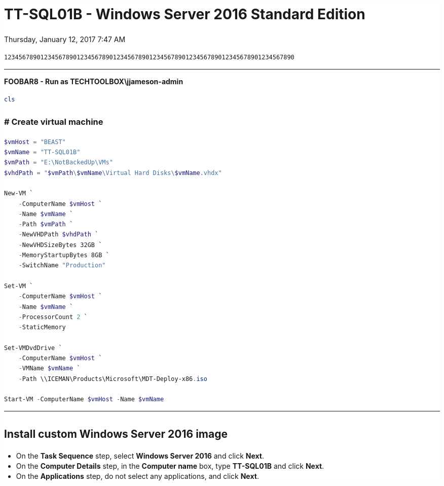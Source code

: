 ﻿# TT-SQL01B - Windows Server 2016 Standard Edition

Thursday, January 12, 2017
7:47 AM

```Text
12345678901234567890123456789012345678901234567890123456789012345678901234567890
```

---

**FOOBAR8 - Run as TECHTOOLBOX\\jjameson-admin**

```PowerShell
cls
```

### # Create virtual machine

```PowerShell
$vmHost = "BEAST"
$vmName = "TT-SQL01B"
$vmPath = "E:\NotBackedUp\VMs"
$vhdPath = "$vmPath\$vmName\Virtual Hard Disks\$vmName.vhdx"

New-VM `
    -ComputerName $vmHost `
    -Name $vmName `
    -Path $vmPath `
    -NewVHDPath $vhdPath `
    -NewVHDSizeBytes 32GB `
    -MemoryStartupBytes 8GB `
    -SwitchName "Production"

Set-VM `
    -ComputerName $vmHost `
    -Name $vmName `
    -ProcessorCount 2 `
    -StaticMemory

Set-VMDvdDrive `
    -ComputerName $vmHost `
    -VMName $vmName `
    -Path \\ICEMAN\Products\Microsoft\MDT-Deploy-x86.iso

Start-VM -ComputerName $vmHost -Name $vmName
```

---

## Install custom Windows Server 2016 image

- On the **Task Sequence** step, select **Windows Server 2016** and click **Next**.
- On the **Computer Details** step, in the **Computer name** box, type **TT-SQL01B** and click **Next**.
- On the **Applications** step, do not select any applications, and click **Next**.
